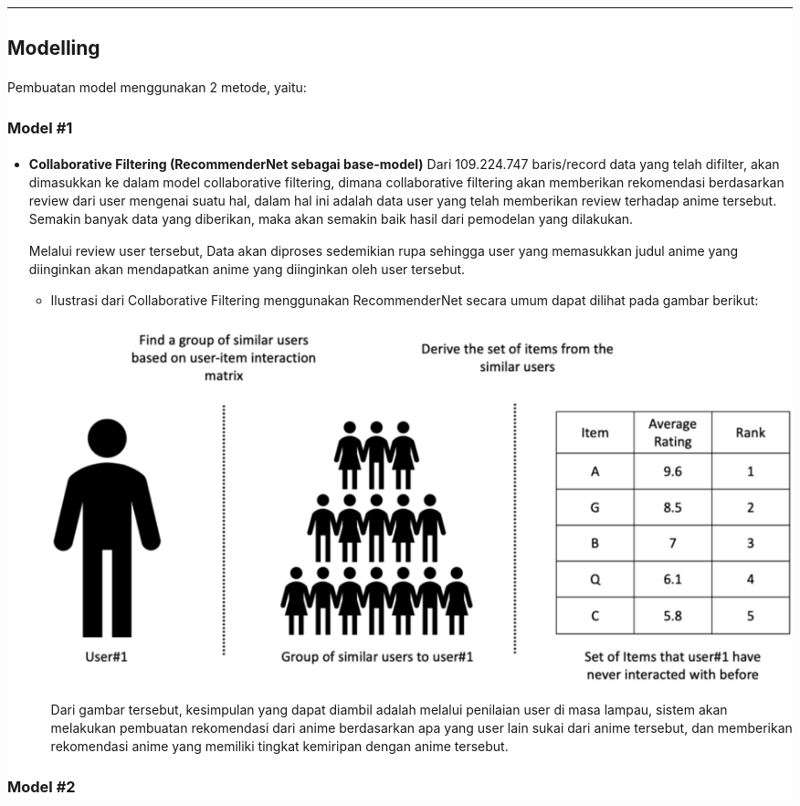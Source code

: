 
---


## Modelling

Pembuatan model menggunakan 2 metode, yaitu:

### Model #1

- **Collaborative Filtering (RecommenderNet sebagai base-model)** 
  Dari 109.224.747 baris/record data yang telah difilter, akan dimasukkan ke dalam model collaborative filtering, dimana collaborative filtering akan memberikan rekomendasi berdasarkan review dari user mengenai suatu hal, dalam hal ini adalah data user yang telah memberikan review terhadap anime tersebut. Semakin banyak data yang diberikan, maka akan semakin baik hasil dari pemodelan yang dilakukan.

	Melalui review user tersebut, Data akan diproses sedemikian rupa sehingga user yang memasukkan judul anime yang diinginkan akan mendapatkan anime yang diinginkan oleh user tersebut.
	
	- Ilustrasi dari Collaborative Filtering menggunakan RecommenderNet secara umum dapat dilihat pada gambar berikut:
	
	  ![](img/method-cf.png)
	
	  Dari gambar tersebut, kesimpulan yang dapat diambil adalah melalui penilaian user di masa lampau, sistem akan melakukan pembuatan rekomendasi dari anime berdasarkan apa yang user lain sukai dari anime tersebut, dan memberikan rekomendasi anime yang memiliki tingkat kemiripan dengan anime tersebut.
	  
	  
### Model #2

